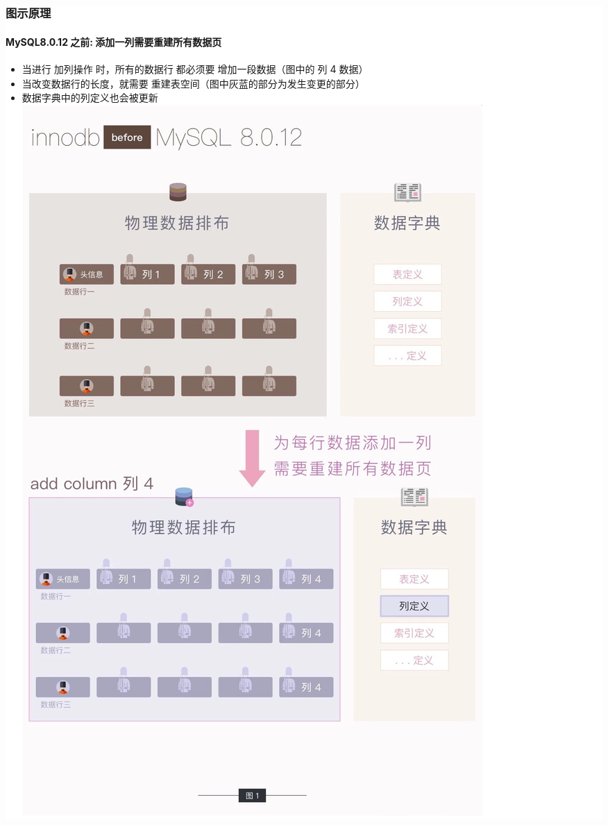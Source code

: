 
### 图示原理
#### MySQL8.0.12 之前: 添加一列需要重建所有数据页
- 当进行 加列操作 时，所有的数据行 都必须要 增加一段数据（图中的 列 4 数据）
- 当改变数据行的长度，就需要 重建表空间（图中灰蓝的部分为发生变更的部分）
- 数据字典中的列定义也会被更新
![Before_MySQL8.0.12.add_column.jpg](./IMGS/Before_MySQL8.0.12.add_column.jpg)
